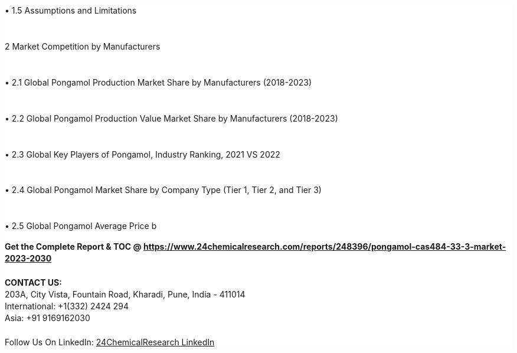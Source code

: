 <div>• 1.5 Assumptions and Limitations</div><br />
<br />
<div>2 Market Competition by Manufacturers</div><br />
<br />
<div>• 2.1 Global Pongamol Production Market Share by Manufacturers (2018-2023)</div><br />
<br />
<div>• 2.2 Global Pongamol Production Value Market Share by Manufacturers (2018-2023)</div><br />
<br />
<div>• 2.3 Global Key Players of Pongamol, Industry Ranking, 2021 VS 2022</div><br />
<br />
<div>• 2.4 Global Pongamol Market Share by Company Type (Tier 1, Tier 2, and Tier 3)</div><br />
<br />
<div>• 2.5 Global Pongamol Average Price b</p><div><b>Get the Complete Report & TOC @ 
            <a href="https://www.24chemicalresearch.com/reports/248396/pongamol-cas484-33-3-market-2023-2030">
            https://www.24chemicalresearch.com/reports/248396/pongamol-cas484-33-3-market-2023-2030</a></b></div><br><b>CONTACT US:</b><br>
            203A, City Vista, Fountain Road, Kharadi, Pune, India - 411014<br>
            International: +1(332) 2424 294<br>
            Asia: +91 9169162030 <br><br>
            Follow Us On LinkedIn: <a href="https://www.linkedin.com/company/24chemicalresearch/">24ChemicalResearch LinkedIn</a>